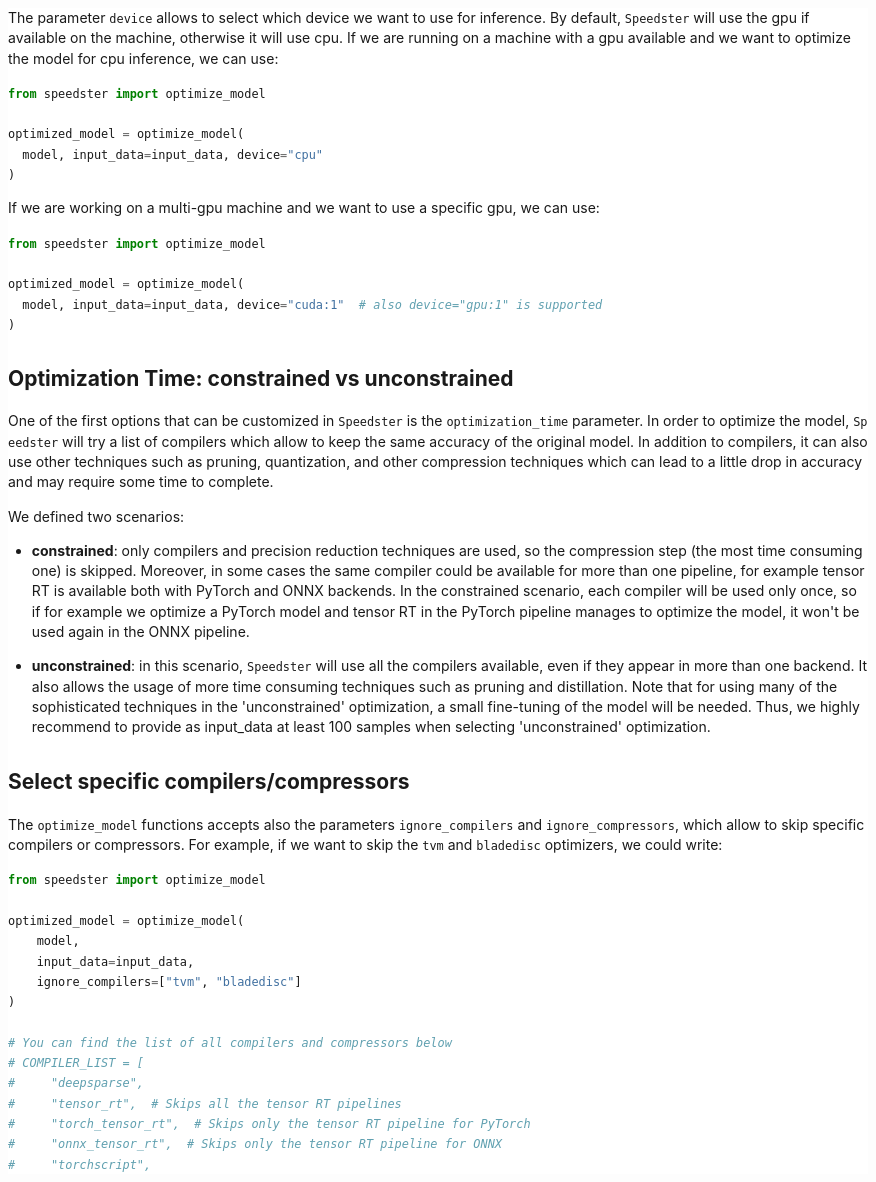 The parameter `device` allows to select which device we want to use for inference. By default, `Speedster` will use the gpu if available on the machine, otherwise it will use cpu. If we are running on a machine with a gpu available and we want to optimize the model for cpu inference, we can use:

```python
from speedster import optimize_model

optimized_model = optimize_model(
  model, input_data=input_data, device="cpu"
)
```

If we are working on a multi-gpu machine and we want to use a specific gpu, we can use:

```python
from speedster import optimize_model

optimized_model = optimize_model(
  model, input_data=input_data, device="cuda:1"  # also device="gpu:1" is supported
)
```

## Optimization Time: constrained vs unconstrained

One of the first options that can be customized in `Speedster` is the `optimization_time` parameter. In order to optimize the model, `Speedster` will try a list of compilers which allow to keep the same accuracy of the original model. In addition to compilers, it can also use other techniques such as pruning, quantization, and other compression techniques which can lead to a little drop in accuracy and may require some time to complete. 

We defined two scenarios:

- **constrained**: only compilers and precision reduction techniques are used, so the compression step (the most time consuming one) is skipped. Moreover, in some cases the same compiler could be available for more than one pipeline, for example tensor RT is available both with PyTorch and ONNX backends. In the constrained scenario, each compiler will be used only once, so if for example we optimize a PyTorch model and tensor RT in the PyTorch pipeline manages to optimize the model, it won't be used again in the ONNX pipeline.

- **unconstrained**: in this scenario, `Speedster` will use all the compilers available, even if they appear in more than one backend. It also allows the usage of more time consuming techniques such as pruning and distillation. Note that for using many of the sophisticated techniques in the 'unconstrained' optimization, a small fine-tuning of the model will be needed. Thus, we highly recommend to provide as input_data at least 100 samples when selecting 'unconstrained' optimization.


##  Select specific compilers/compressors

The `optimize_model` functions accepts also the parameters `ignore_compilers` and `ignore_compressors`, which allow to skip specific compilers or compressors. For example, if we want to skip the `tvm` and `bladedisc` optimizers, we could write:

```python
from speedster import optimize_model

optimized_model = optimize_model(
    model, 
    input_data=input_data, 
    ignore_compilers=["tvm", "bladedisc"]
)

# You can find the list of all compilers and compressors below
# COMPILER_LIST = [
#     "deepsparse",
#     "tensor_rt",  # Skips all the tensor RT pipelines
#     "torch_tensor_rt",  # Skips only the tensor RT pipeline for PyTorch
#     "onnx_tensor_rt",  # Skips only the tensor RT pipeline for ONNX
#     "torchscript",
```